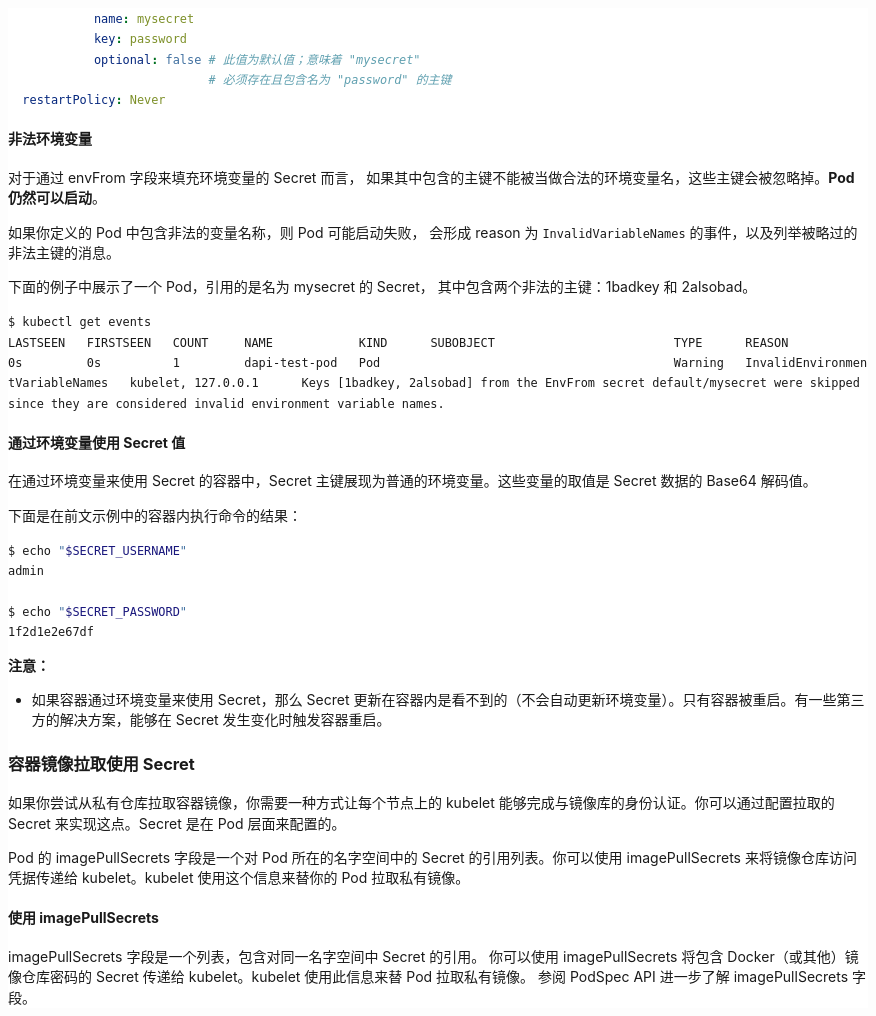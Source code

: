 ```yaml
            name: mysecret
            key: password
            optional: false # 此值为默认值；意味着 "mysecret"
                            # 必须存在且包含名为 "password" 的主键
  restartPolicy: Never
```

#### 非法环境变量

对于通过 envFrom 字段来填充环境变量的 Secret 而言， 如果其中包含的主键不能被当做合法的环境变量名，这些主键会被忽略掉。**Pod 仍然可以启动**。

如果你定义的 Pod 中包含非法的变量名称，则 Pod 可能启动失败， 会形成 reason 为 `InvalidVariableNames` 的事件，以及列举被略过的非法主键的消息。

下面的例子中展示了一个 Pod，引用的是名为 mysecret 的 Secret， 其中包含两个非法的主键：1badkey 和 2alsobad。

```sh
$ kubectl get events
LASTSEEN   FIRSTSEEN   COUNT     NAME            KIND      SUBOBJECT                         TYPE      REASON
0s         0s          1         dapi-test-pod   Pod                                         Warning   InvalidEnvironmentVariableNames   kubelet, 127.0.0.1      Keys [1badkey, 2alsobad] from the EnvFrom secret default/mysecret were skipped since they are considered invalid environment variable names.
```

#### 通过环境变量使用 Secret 值

在通过环境变量来使用 Secret 的容器中，Secret 主键展现为普通的环境变量。这些变量的取值是 Secret 数据的 Base64 解码值。

下面是在前文示例中的容器内执行命令的结果：

```sh
$ echo "$SECRET_USERNAME"
admin

$ echo "$SECRET_PASSWORD"
1f2d1e2e67df
```

**注意：**

- 如果容器通过环境变量来使用 Secret，那么 Secret 更新在容器内是看不到的（不会自动更新环境变量）。只有容器被重启。有一些第三方的解决方案，能够在 Secret 发生变化时触发容器重启。


### 容器镜像拉取使用 Secret

如果你尝试从私有仓库拉取容器镜像，你需要一种方式让每个节点上的 kubelet 能够完成与镜像库的身份认证。你可以通过配置拉取的 Secret 来实现这点。Secret 是在 Pod 层面来配置的。

Pod 的 imagePullSecrets 字段是一个对 Pod 所在的名字空间中的 Secret 的引用列表。你可以使用 imagePullSecrets 来将镜像仓库访问凭据传递给 kubelet。kubelet 使用这个信息来替你的 Pod 拉取私有镜像。

#### 使用 imagePullSecrets

imagePullSecrets 字段是一个列表，包含对同一名字空间中 Secret 的引用。 你可以使用 imagePullSecrets 将包含 Docker（或其他）镜像仓库密码的 Secret 传递给 kubelet。kubelet 使用此信息来替 Pod 拉取私有镜像。 参阅 PodSpec API 进一步了解 imagePullSecrets 字段。
